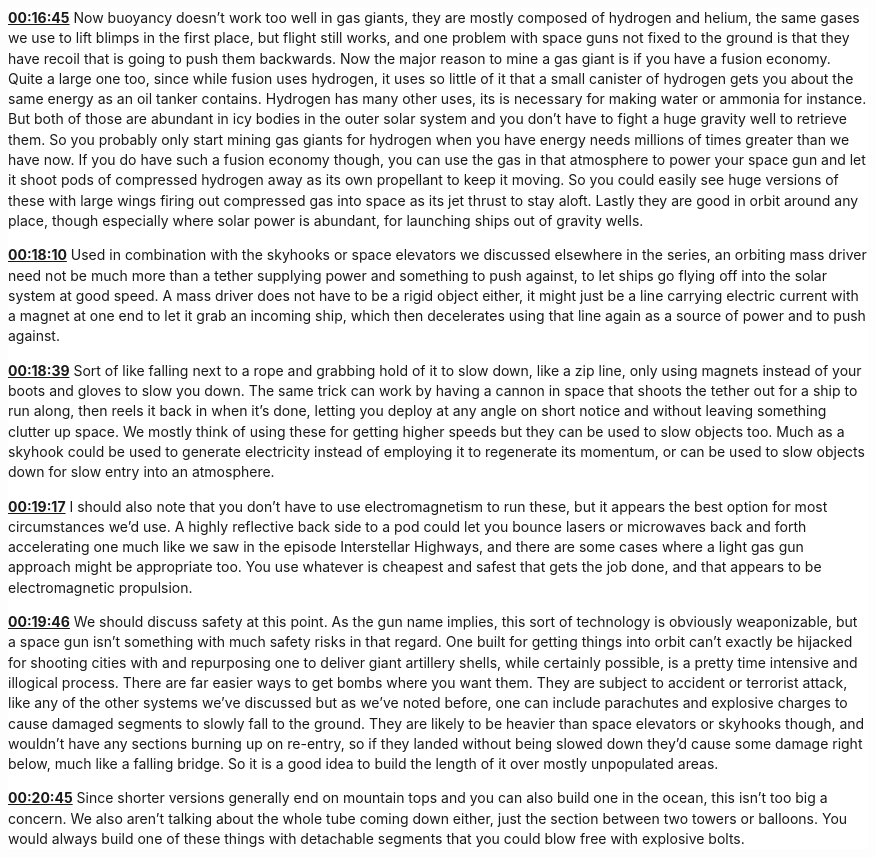 **[00:16:45](https://youtube.com/watch?v=KerG4ILWEa4&t=00h16m45s)**  Now buoyancy doesn’t work too well in gas giants, they are mostly composed of hydrogen and helium, the same gases we use to lift blimps in the first place, but flight still works, and one problem with space guns not fixed to the ground is that they have recoil that is going to push them backwards. Now the major reason to mine a gas giant is if you have a fusion economy. Quite a large one too, since while fusion uses hydrogen, it uses so little of it that a small canister of hydrogen gets you about the same energy as an oil tanker contains. Hydrogen has many other uses, its is necessary for making water or ammonia for instance. But both of those are abundant in icy bodies in the outer solar system and you don’t have to fight a huge gravity well to retrieve them. So you probably only start mining gas giants for hydrogen when you have energy needs millions of times greater than we have now. If you do have such a fusion economy though, you can use the gas in that atmosphere to power your space gun and let it shoot pods of compressed hydrogen away as its own propellant to keep it moving. So you could easily see huge versions of these with large wings firing out compressed gas into space as its jet thrust to stay aloft. Lastly they are good in orbit around any place, though especially where solar power is abundant, for launching ships out of gravity wells. 

**[00:18:10](https://youtube.com/watch?v=KerG4ILWEa4&t=00h18m10s)**  Used in combination with the skyhooks or space elevators we discussed elsewhere in the series, an orbiting mass driver need not be much more than a tether supplying power and something to push against, to let ships go flying off into the solar system at good speed. A mass driver does not have to be a rigid object either, it might just be a line carrying electric current with a magnet at one end to let it grab an incoming ship, which then decelerates using that line again as a source of power and to push against. 

**[00:18:39](https://youtube.com/watch?v=KerG4ILWEa4&t=00h18m39s)**  Sort of like falling next to a rope and grabbing hold of it to slow down, like a zip line, only using magnets instead of your boots and gloves to slow you down. The same trick can work by having a cannon in space that shoots the tether out for a ship to run along, then reels it back in when it’s done, letting you deploy at any angle on short notice and without leaving something clutter up space. We mostly think of using these for getting higher speeds but they can be used to slow objects too. Much as a skyhook could be used to generate electricity instead of employing it to regenerate its momentum, or can be used to slow objects down for slow entry into an atmosphere. 

**[00:19:17](https://youtube.com/watch?v=KerG4ILWEa4&t=00h19m17s)**  I should also note that you don’t have to use electromagnetism to run these, but it appears the best option for most circumstances we’d use. A highly reflective back side to a pod could let you bounce lasers or microwaves back and forth accelerating one much like we saw in the episode Interstellar Highways, and there are some cases where a light gas gun approach might be appropriate too. You use whatever is cheapest and safest that gets the job done, and that appears to be electromagnetic propulsion. 

**[00:19:46](https://youtube.com/watch?v=KerG4ILWEa4&t=00h19m46s)**  We should discuss safety at this point. As the gun name implies, this sort of technology is obviously weaponizable, but a space gun isn’t something with much safety risks in that regard. One built for getting things into orbit can’t exactly be hijacked for shooting cities with and repurposing one to deliver giant artillery shells, while certainly possible, is a pretty time intensive and illogical process. There are far easier ways to get bombs where you want them. They are subject to accident or terrorist attack, like any of the other systems we’ve discussed but as we’ve noted before, one can include parachutes and explosive charges to cause damaged segments to slowly fall to the ground. They are likely to be heavier than space elevators or skyhooks though, and wouldn’t have any sections burning up on re-entry, so if they landed without being slowed down they’d cause some damage right below, much like a falling bridge. So it is a good idea to build the length of it over mostly unpopulated areas. 

**[00:20:45](https://youtube.com/watch?v=KerG4ILWEa4&t=00h20m45s)**  Since shorter versions generally end on mountain tops and you can also build one in the ocean, this isn’t too big a concern. We also aren’t talking about the whole tube coming down either, just the section between two towers or balloons. You would always build one of these things with detachable segments that you could blow free with explosive bolts. 
